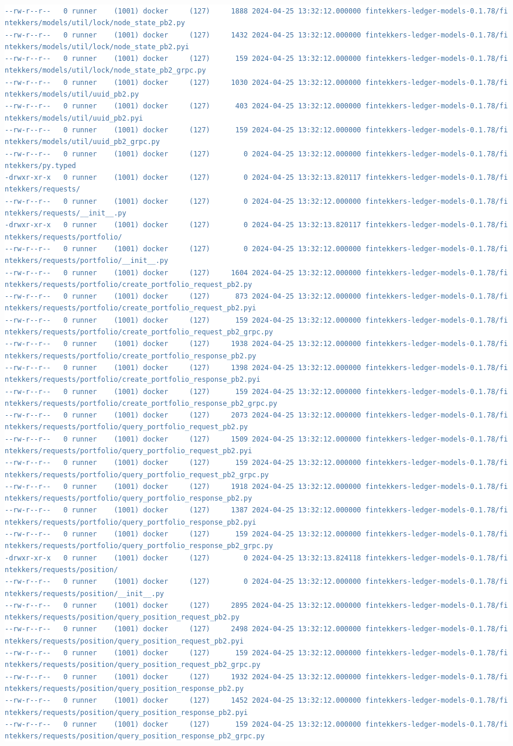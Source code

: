 ```diff
--rw-r--r--   0 runner    (1001) docker     (127)     1888 2024-04-25 13:32:12.000000 fintekkers-ledger-models-0.1.78/fintekkers/models/util/lock/node_state_pb2.py
--rw-r--r--   0 runner    (1001) docker     (127)     1432 2024-04-25 13:32:12.000000 fintekkers-ledger-models-0.1.78/fintekkers/models/util/lock/node_state_pb2.pyi
--rw-r--r--   0 runner    (1001) docker     (127)      159 2024-04-25 13:32:12.000000 fintekkers-ledger-models-0.1.78/fintekkers/models/util/lock/node_state_pb2_grpc.py
--rw-r--r--   0 runner    (1001) docker     (127)     1030 2024-04-25 13:32:12.000000 fintekkers-ledger-models-0.1.78/fintekkers/models/util/uuid_pb2.py
--rw-r--r--   0 runner    (1001) docker     (127)      403 2024-04-25 13:32:12.000000 fintekkers-ledger-models-0.1.78/fintekkers/models/util/uuid_pb2.pyi
--rw-r--r--   0 runner    (1001) docker     (127)      159 2024-04-25 13:32:12.000000 fintekkers-ledger-models-0.1.78/fintekkers/models/util/uuid_pb2_grpc.py
--rw-r--r--   0 runner    (1001) docker     (127)        0 2024-04-25 13:32:12.000000 fintekkers-ledger-models-0.1.78/fintekkers/py.typed
-drwxr-xr-x   0 runner    (1001) docker     (127)        0 2024-04-25 13:32:13.820117 fintekkers-ledger-models-0.1.78/fintekkers/requests/
--rw-r--r--   0 runner    (1001) docker     (127)        0 2024-04-25 13:32:12.000000 fintekkers-ledger-models-0.1.78/fintekkers/requests/__init__.py
-drwxr-xr-x   0 runner    (1001) docker     (127)        0 2024-04-25 13:32:13.820117 fintekkers-ledger-models-0.1.78/fintekkers/requests/portfolio/
--rw-r--r--   0 runner    (1001) docker     (127)        0 2024-04-25 13:32:12.000000 fintekkers-ledger-models-0.1.78/fintekkers/requests/portfolio/__init__.py
--rw-r--r--   0 runner    (1001) docker     (127)     1604 2024-04-25 13:32:12.000000 fintekkers-ledger-models-0.1.78/fintekkers/requests/portfolio/create_portfolio_request_pb2.py
--rw-r--r--   0 runner    (1001) docker     (127)      873 2024-04-25 13:32:12.000000 fintekkers-ledger-models-0.1.78/fintekkers/requests/portfolio/create_portfolio_request_pb2.pyi
--rw-r--r--   0 runner    (1001) docker     (127)      159 2024-04-25 13:32:12.000000 fintekkers-ledger-models-0.1.78/fintekkers/requests/portfolio/create_portfolio_request_pb2_grpc.py
--rw-r--r--   0 runner    (1001) docker     (127)     1938 2024-04-25 13:32:12.000000 fintekkers-ledger-models-0.1.78/fintekkers/requests/portfolio/create_portfolio_response_pb2.py
--rw-r--r--   0 runner    (1001) docker     (127)     1398 2024-04-25 13:32:12.000000 fintekkers-ledger-models-0.1.78/fintekkers/requests/portfolio/create_portfolio_response_pb2.pyi
--rw-r--r--   0 runner    (1001) docker     (127)      159 2024-04-25 13:32:12.000000 fintekkers-ledger-models-0.1.78/fintekkers/requests/portfolio/create_portfolio_response_pb2_grpc.py
--rw-r--r--   0 runner    (1001) docker     (127)     2073 2024-04-25 13:32:12.000000 fintekkers-ledger-models-0.1.78/fintekkers/requests/portfolio/query_portfolio_request_pb2.py
--rw-r--r--   0 runner    (1001) docker     (127)     1509 2024-04-25 13:32:12.000000 fintekkers-ledger-models-0.1.78/fintekkers/requests/portfolio/query_portfolio_request_pb2.pyi
--rw-r--r--   0 runner    (1001) docker     (127)      159 2024-04-25 13:32:12.000000 fintekkers-ledger-models-0.1.78/fintekkers/requests/portfolio/query_portfolio_request_pb2_grpc.py
--rw-r--r--   0 runner    (1001) docker     (127)     1918 2024-04-25 13:32:12.000000 fintekkers-ledger-models-0.1.78/fintekkers/requests/portfolio/query_portfolio_response_pb2.py
--rw-r--r--   0 runner    (1001) docker     (127)     1387 2024-04-25 13:32:12.000000 fintekkers-ledger-models-0.1.78/fintekkers/requests/portfolio/query_portfolio_response_pb2.pyi
--rw-r--r--   0 runner    (1001) docker     (127)      159 2024-04-25 13:32:12.000000 fintekkers-ledger-models-0.1.78/fintekkers/requests/portfolio/query_portfolio_response_pb2_grpc.py
-drwxr-xr-x   0 runner    (1001) docker     (127)        0 2024-04-25 13:32:13.824118 fintekkers-ledger-models-0.1.78/fintekkers/requests/position/
--rw-r--r--   0 runner    (1001) docker     (127)        0 2024-04-25 13:32:12.000000 fintekkers-ledger-models-0.1.78/fintekkers/requests/position/__init__.py
--rw-r--r--   0 runner    (1001) docker     (127)     2895 2024-04-25 13:32:12.000000 fintekkers-ledger-models-0.1.78/fintekkers/requests/position/query_position_request_pb2.py
--rw-r--r--   0 runner    (1001) docker     (127)     2498 2024-04-25 13:32:12.000000 fintekkers-ledger-models-0.1.78/fintekkers/requests/position/query_position_request_pb2.pyi
--rw-r--r--   0 runner    (1001) docker     (127)      159 2024-04-25 13:32:12.000000 fintekkers-ledger-models-0.1.78/fintekkers/requests/position/query_position_request_pb2_grpc.py
--rw-r--r--   0 runner    (1001) docker     (127)     1932 2024-04-25 13:32:12.000000 fintekkers-ledger-models-0.1.78/fintekkers/requests/position/query_position_response_pb2.py
--rw-r--r--   0 runner    (1001) docker     (127)     1452 2024-04-25 13:32:12.000000 fintekkers-ledger-models-0.1.78/fintekkers/requests/position/query_position_response_pb2.pyi
--rw-r--r--   0 runner    (1001) docker     (127)      159 2024-04-25 13:32:12.000000 fintekkers-ledger-models-0.1.78/fintekkers/requests/position/query_position_response_pb2_grpc.py
```